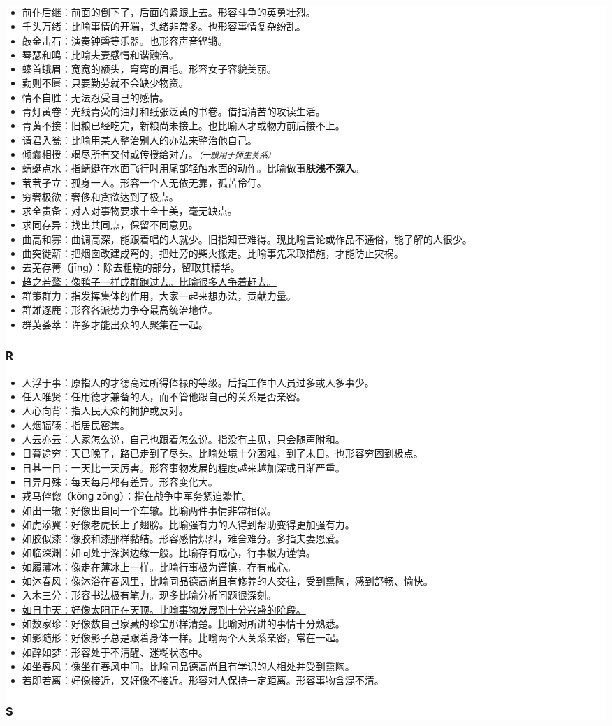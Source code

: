 + 前仆后继：前面的倒下了，后面的紧跟上去。形容斗争的英勇壮烈。
+ 千头万绪：比喻事情的开端，头绪非常多。也形容事情复杂纷乱。
+ 敲金击石：演奏钟磬等乐器。也形容声音铿锵。
+ 琴瑟和鸣：比喻夫妻感情和谐融洽。
+ 螓首蛾眉：宽宽的额头，弯弯的眉毛。形容女子容貌美丽。
+ 勤则不匮：只要勤劳就不会缺少物资。
+ 情不自胜：无法忍受自己的感情。
+ 青灯黄卷：光线青荧的油灯和纸张泛黄的书卷。借指清苦的攻读生活。
+ 青黄不接：旧粮已经吃完，新粮尚未接上。也比喻人才或物力前后接不上。
+ 请君入瓮：比喻用某人整治别人的办法来整治他自己。
+ 倾囊相授：竭尽所有交付或传授给对方。<small>*（一般用于师生关系）*</small>
+ <u>蜻蜓点水：指蜻蜓在水面飞行时用尾部轻触水面的动作。比喻做事**肤浅不深入**。</u>
+ 茕茕孑立：孤身一人。形容一个人无依无靠，孤苦伶仃。
+ 穷奢极欲：奢侈和贪欲达到了极点。
+ 求全责备：对人对事物要求十全十美，毫无缺点。
+ 求同存异：找出共同点，保留不同意见。
+ 曲高和寡：曲调高深，能跟着唱的人就少。旧指知音难得。现比喻言论或作品不通俗，能了解的人很少。
+ 曲突徙薪：把烟囱改建成弯的，把灶旁的柴火搬走。比喻事先采取措施，才能防止灾祸。
+ 去芜存菁（jīng）：除去粗糙的部分，留取其精华。
+ <u>趋之若鹜：像鸭子一样成群跑过去。比喻很多人争着赶去。</u>
+ 群策群力：指发挥集体的作用，大家一起来想办法，贡献力量。
+ 群雄逐鹿：形容各派势力争夺最高统治地位。
+ 群英荟萃：许多才能出众的人聚集在一起。

### R

+ 人浮于事：原指人的才德高过所得俸禄的等级。后指工作中人员过多或人多事少。
+ 任人唯贤：任用德才兼备的人，而不管他跟自己的关系是否亲密。
+ 人心向背：指人民大众的拥护或反对。
+ 人烟辐辏：指居民密集。
+ 人云亦云：人家怎么说，自己也跟着怎么说。指没有主见，只会随声附和。
+ <u>日暮途穷：天已晚了，路已走到了尽头。比喻处境十分困难，到了末日。也形容穷困到极点。</u>
+ 日甚一日：一天比一天厉害。形容事物发展的程度越来越加深或日渐严重。
+ 日异月殊：每天每月都有差异。形容变化大。
+ 戎马倥偬（kǒng zǒng）：指在战争中军务紧迫繁忙。
+ 如出一辙：好像出自同一个车辙。比喻两件事情非常相似。
+ 如虎添翼：好像老虎长上了翅膀。比喻强有力的人得到帮助变得更加强有力。
+ 如胶似漆：像胶和漆那样黏结。形容感情炽烈，难舍难分。多指夫妻恩爱。
+ 如临深渊：如同处于深渊边缘一般。比喻存有戒心，行事极为谨慎。
+ <u>如履薄冰：像走在薄冰上一样。比喻行事极为谨慎，存有戒心。</u>
+ 如沐春风：像沐浴在春风里，比喻同品德高尚且有修养的人交往，受到熏陶，感到舒畅、愉快。
+ 入木三分：形容书法极有笔力。现多比喻分析问题很深刻。
+ <u>如日中天：好像太阳正在天顶。比喻事物发展到十分兴盛的阶段。</u>
+ 如数家珍：好像数自己家藏的珍宝那样清楚。比喻对所讲的事情十分熟悉。
+ 如影随形：好像影子总是跟着身体一样。比喻两个人关系亲密，常在一起。
+ 如醉如梦：形容处于不清醒、迷糊状态中。
+ 如坐春风：像坐在春风中间。比喻同品德高尚且有学识的人相处并受到熏陶。
+ 若即若离：好像接近，又好像不接近。形容对人保持一定距离。形容事物含混不清。

### S

